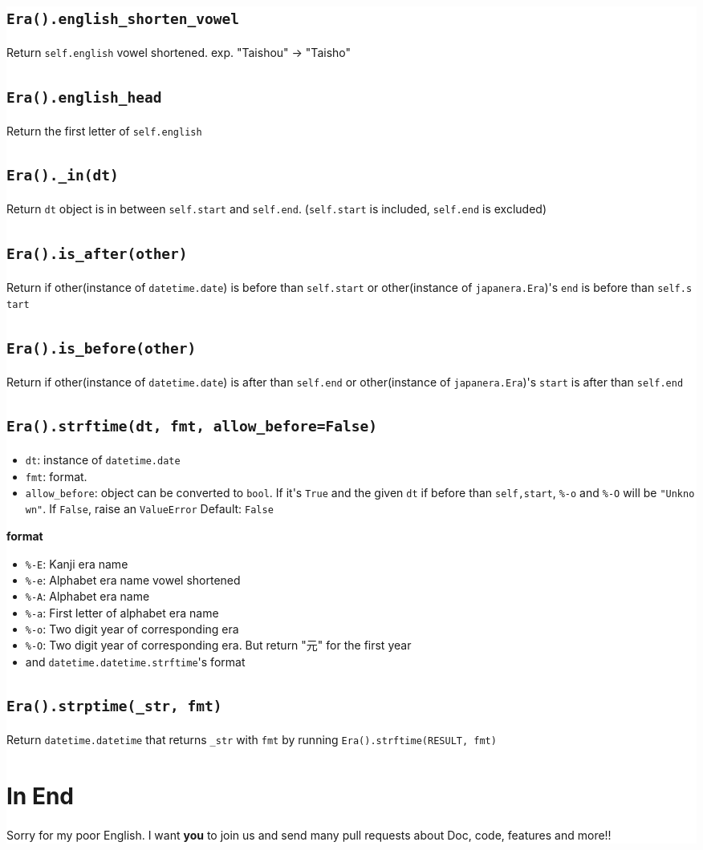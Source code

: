 `Era().english_shorten_vowel`
------------------------------------
Return `self.english` vowel shortened. exp. "Taishou" -> "Taisho"

`Era().english_head`
--------------------------
Return the first letter of `self.english`

`Era()._in(dt)`
----------------------
Return `dt` object is in between `self.start` and `self.end`. (`self.start` is included, `self.end` is excluded)

`Era().is_after(other)`
------------------------------
Return if other(instance of `datetime.date`) is before than `self.start` or other(instance of `japanera.Era`)'s `end` is before than `self.start`

`Era().is_before(other)`
------------------------------
Return if other(instance of `datetime.date`) is after than `self.end` or other(instance of `japanera.Era`)'s `start` is after than `self.end`


`Era().strftime(dt, fmt, allow_before=False)`
--------------------------------------------------------
- `dt`: instance of `datetime.date`
- `fmt`: format.
- `allow_before`: object can be converted to `bool`. If it's `True` and the given `dt` if before than `self,start`, `%-o` and `%-O` will be `"Unknown"`. If `False`, raise an `ValueError` Default: `False`

**format**

- `%-E`: Kanji era name
- `%-e`: Alphabet era name vowel shortened
- `%-A`: Alphabet era name
- `%-a`: First letter of alphabet era name
- `%-o`: Two digit year of corresponding era
- `%-O`: Two digit year of corresponding era. But return "元" for the first year
- and `datetime.datetime.strftime`'s format

`Era().strptime(_str, fmt)`
----------------------------------
Return `datetime.datetime` that returns `_str` with `fmt` by running `Era().strftime(RESULT, fmt)`

In End
======
Sorry for my poor English.
I want **you** to join us and send many pull requests about Doc, code, features and more!!
